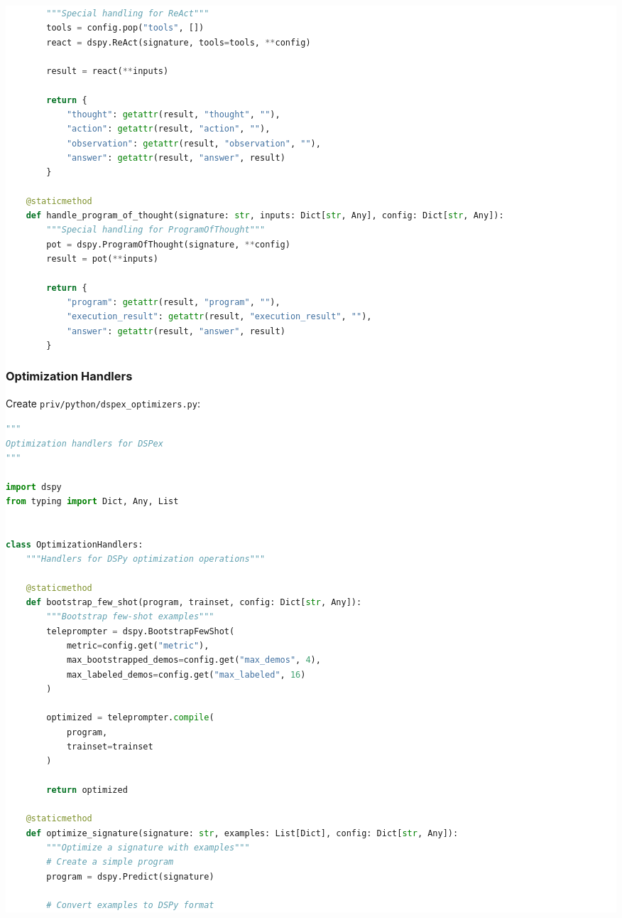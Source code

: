 ```python
        """Special handling for ReAct"""
        tools = config.pop("tools", [])
        react = dspy.ReAct(signature, tools=tools, **config)
        
        result = react(**inputs)
        
        return {
            "thought": getattr(result, "thought", ""),
            "action": getattr(result, "action", ""),
            "observation": getattr(result, "observation", ""),
            "answer": getattr(result, "answer", result)
        }
    
    @staticmethod
    def handle_program_of_thought(signature: str, inputs: Dict[str, Any], config: Dict[str, Any]):
        """Special handling for ProgramOfThought"""
        pot = dspy.ProgramOfThought(signature, **config)
        result = pot(**inputs)
        
        return {
            "program": getattr(result, "program", ""),
            "execution_result": getattr(result, "execution_result", ""),
            "answer": getattr(result, "answer", result)
        }
```

### Optimization Handlers
Create `priv/python/dspex_optimizers.py`:
```python
"""
Optimization handlers for DSPex
"""

import dspy
from typing import Dict, Any, List


class OptimizationHandlers:
    """Handlers for DSPy optimization operations"""
    
    @staticmethod
    def bootstrap_few_shot(program, trainset, config: Dict[str, Any]):
        """Bootstrap few-shot examples"""
        teleprompter = dspy.BootstrapFewShot(
            metric=config.get("metric"),
            max_bootstrapped_demos=config.get("max_demos", 4),
            max_labeled_demos=config.get("max_labeled", 16)
        )
        
        optimized = teleprompter.compile(
            program,
            trainset=trainset
        )
        
        return optimized
    
    @staticmethod
    def optimize_signature(signature: str, examples: List[Dict], config: Dict[str, Any]):
        """Optimize a signature with examples"""
        # Create a simple program
        program = dspy.Predict(signature)
        
        # Convert examples to DSPy format
```